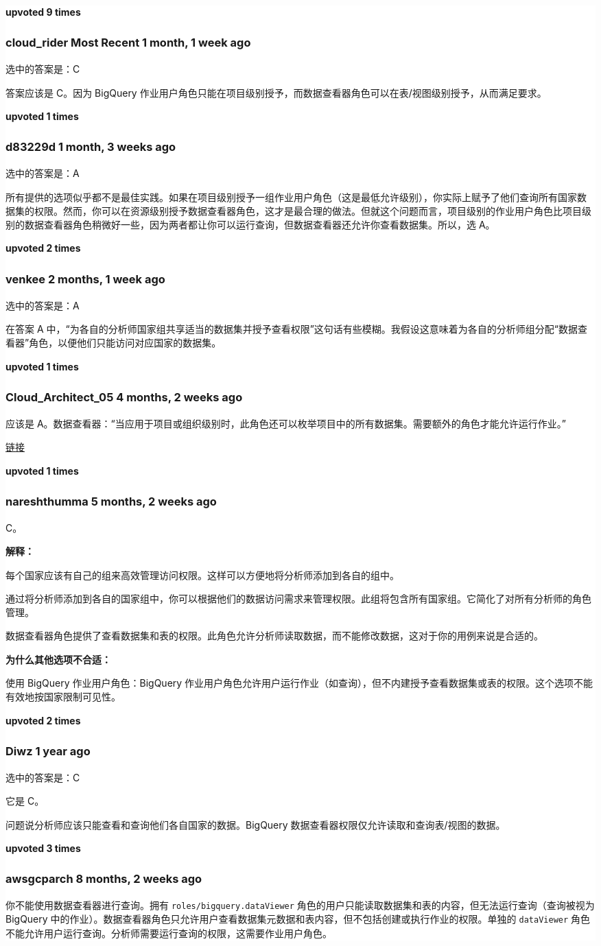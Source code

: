 **upvoted 9 times**

### cloud_rider Most Recent  1 month, 1 week ago  
选中的答案是：C
  
答案应该是 C。因为 BigQuery 作业用户角色只能在项目级别授予，而数据查看器角色可以在表/视图级别授予，从而满足要求。

**upvoted 1 times**

### d83229d 1 month, 3 weeks ago  
选中的答案是：A
  
所有提供的选项似乎都不是最佳实践。如果在项目级别授予一组作业用户角色（这是最低允许级别），你实际上赋予了他们查询所有国家数据集的权限。然而，你可以在资源级别授予数据查看器角色，这才是最合理的做法。但就这个问题而言，项目级别的作业用户角色比项目级别的数据查看器角色稍微好一些，因为两者都让你可以运行查询，但数据查看器还允许你查看数据集。所以，选 A。

**upvoted 2 times**

### venkee 2 months, 1 week ago  
选中的答案是：A
  
在答案 A 中，“为各自的分析师国家组共享适当的数据集并授予查看权限”这句话有些模糊。我假设这意味着为各自的分析师组分配“数据查看器”角色，以便他们只能访问对应国家的数据集。

**upvoted 1 times**

### Cloud_Architect_05 4 months, 2 weeks ago  
应该是 A。数据查看器：“当应用于项目或组织级别时，此角色还可以枚举项目中的所有数据集。需要额外的角色才能允许运行作业。”

[链接](https://cloud.google.com/bigquery/docs/access-control)

**upvoted 1 times**

### nareshthumma 5 months, 2 weeks ago  
C。

**解释：**
  
每个国家应该有自己的组来高效管理访问权限。这样可以方便地将分析师添加到各自的组中。
  
通过将分析师添加到各自的国家组中，你可以根据他们的数据访问需求来管理权限。此组将包含所有国家组。它简化了对所有分析师的角色管理。
  
数据查看器角色提供了查看数据集和表的权限。此角色允许分析师读取数据，而不能修改数据，这对于你的用例来说是合适的。

**为什么其他选项不合适：**
  
使用 BigQuery 作业用户角色：BigQuery 作业用户角色允许用户运行作业（如查询），但不内建授予查看数据集或表的权限。这个选项不能有效地按国家限制可见性。

**upvoted 2 times**

### Diwz 1 year ago  
选中的答案是：C
  
它是 C。
  
问题说分析师应该只能查看和查询他们各自国家的数据。BigQuery 数据查看器权限仅允许读取和查询表/视图的数据。

**upvoted 3 times**

### awsgcparch 8 months, 2 weeks ago  
你不能使用数据查看器进行查询。拥有 `roles/bigquery.dataViewer` 角色的用户只能读取数据集和表的内容，但无法运行查询（查询被视为 BigQuery 中的作业）。数据查看器角色只允许用户查看数据集元数据和表内容，但不包括创建或执行作业的权限。单独的 `dataViewer` 角色不能允许用户运行查询。分析师需要运行查询的权限，这需要作业用户角色。
